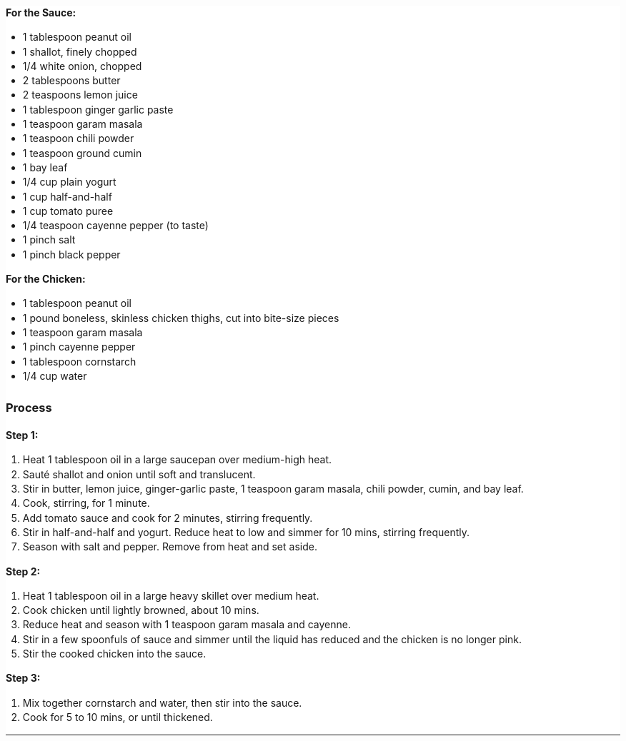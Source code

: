 **For the Sauce:**
- 1 tablespoon peanut oil
- 1 shallot, finely chopped
- 1/4 white onion, chopped
- 2 tablespoons butter
- 2 teaspoons lemon juice
- 1 tablespoon ginger garlic paste
- 1 teaspoon garam masala
- 1 teaspoon chili powder
- 1 teaspoon ground cumin
- 1 bay leaf
- 1/4 cup plain yogurt
- 1 cup half-and-half
- 1 cup tomato puree
- 1/4 teaspoon cayenne pepper (to taste)
- 1 pinch salt
- 1 pinch black pepper

**For the Chicken:**
- 1 tablespoon peanut oil
- 1 pound boneless, skinless chicken thighs, cut into bite-size pieces
- 1 teaspoon garam masala
- 1 pinch cayenne pepper
- 1 tablespoon cornstarch
- 1/4 cup water

### Process

**Step 1:**
1. Heat 1 tablespoon oil in a large saucepan over medium-high heat.
2. Sauté shallot and onion until soft and translucent.
3. Stir in butter, lemon juice, ginger-garlic paste, 1 teaspoon garam masala, chili powder, cumin, and bay leaf.
4. Cook, stirring, for 1 minute.
5. Add tomato sauce and cook for 2 minutes, stirring frequently.
6. Stir in half-and-half and yogurt. Reduce heat to low and simmer for 10 mins, stirring frequently.
7. Season with salt and pepper. Remove from heat and set aside.

**Step 2:**
1. Heat 1 tablespoon oil in a large heavy skillet over medium heat.
2. Cook chicken until lightly browned, about 10 mins.
3. Reduce heat and season with 1 teaspoon garam masala and cayenne.
4. Stir in a few spoonfuls of sauce and simmer until the liquid has reduced and the chicken is no longer pink.
5. Stir the cooked chicken into the sauce.

**Step 3:**
1. Mix together cornstarch and water, then stir into the sauce.
2. Cook for 5 to 10 mins, or until thickened.

---
